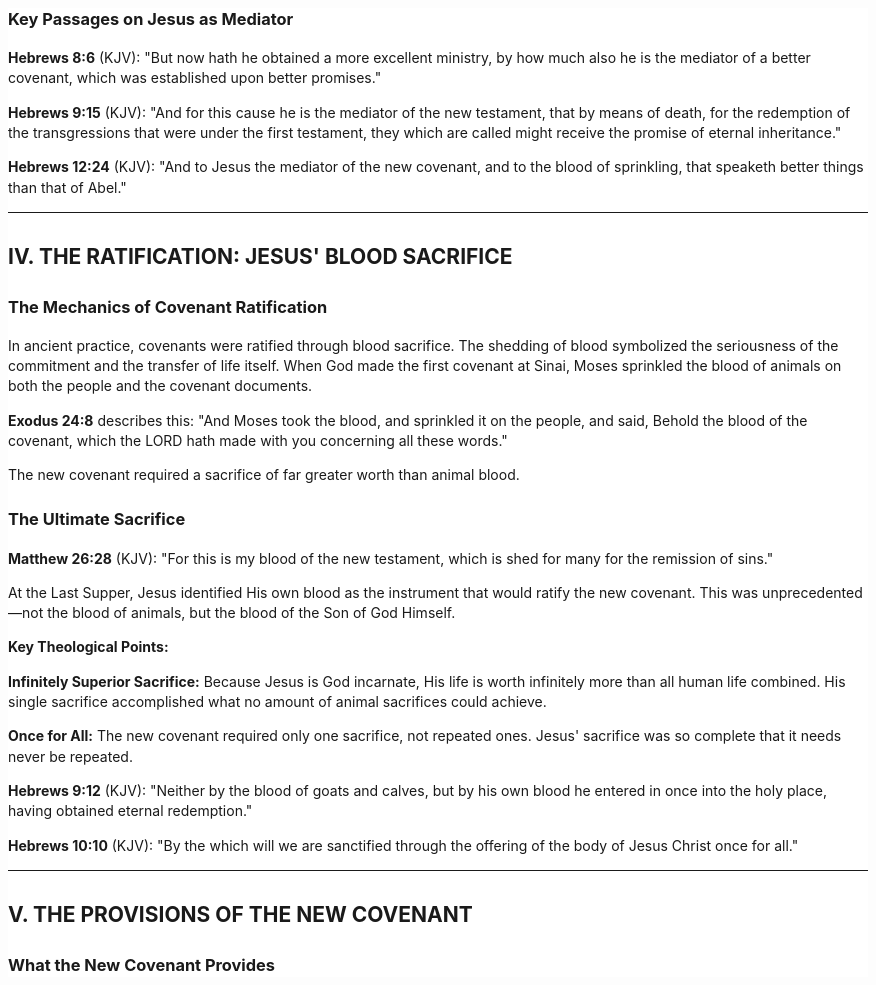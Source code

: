 ### Key Passages on Jesus as Mediator

**Hebrews 8:6** (KJV): "But now hath he obtained a more excellent ministry, by how much also he is the mediator of a better covenant, which was established upon better promises."

**Hebrews 9:15** (KJV): "And for this cause he is the mediator of the new testament, that by means of death, for the redemption of the transgressions that were under the first testament, they which are called might receive the promise of eternal inheritance."

**Hebrews 12:24** (KJV): "And to Jesus the mediator of the new covenant, and to the blood of sprinkling, that speaketh better things than that of Abel."

---

## IV. THE RATIFICATION: JESUS' BLOOD SACRIFICE

### The Mechanics of Covenant Ratification

In ancient practice, covenants were ratified through blood sacrifice. The shedding of blood symbolized the seriousness of the commitment and the transfer of life itself. When God made the first covenant at Sinai, Moses sprinkled the blood of animals on both the people and the covenant documents.

**Exodus 24:8** describes this: "And Moses took the blood, and sprinkled it on the people, and said, Behold the blood of the covenant, which the LORD hath made with you concerning all these words."

The new covenant required a sacrifice of far greater worth than animal blood.

### The Ultimate Sacrifice

**Matthew 26:28** (KJV): "For this is my blood of the new testament, which is shed for many for the remission of sins."

At the Last Supper, Jesus identified His own blood as the instrument that would ratify the new covenant. This was unprecedented—not the blood of animals, but the blood of the Son of God Himself.

**Key Theological Points:**

**Infinitely Superior Sacrifice:** Because Jesus is God incarnate, His life is worth infinitely more than all human life combined. His single sacrifice accomplished what no amount of animal sacrifices could achieve.

**Once for All:** The new covenant required only one sacrifice, not repeated ones. Jesus' sacrifice was so complete that it needs never be repeated.

**Hebrews 9:12** (KJV): "Neither by the blood of goats and calves, but by his own blood he entered in once into the holy place, having obtained eternal redemption."

**Hebrews 10:10** (KJV): "By the which will we are sanctified through the offering of the body of Jesus Christ once for all."

---

## V. THE PROVISIONS OF THE NEW COVENANT

### What the New Covenant Provides
